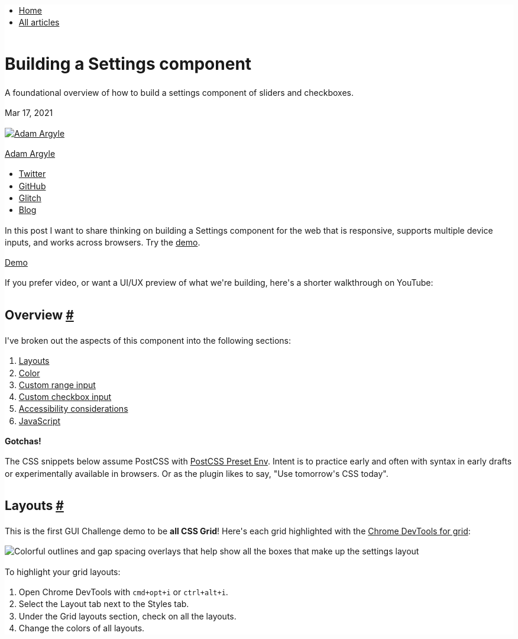-   <a href="/" class="gc-analytics-event w-breadcrumbs__link w-breadcrumbs__link--left-justify">Home</a>
-   <a href="/blog" class="gc-analytics-event w-breadcrumbs__link">All articles</a>

Building a Settings component
=============================

A foundational overview of how to build a settings component of sliders and checkboxes.

Mar 17, 2021

[<img src="https://web-dev.imgix.net/image/admin/jdQIxAJrGuFOtwmuDfIn.jpg?auto=format&amp;fit=crop&amp;h=64&amp;w=64" alt="Adam Argyle" class="w-author__image" sizes="(min-width: 64px) 64px, calc(100vw - 48px)" srcset="https://web-dev.imgix.net/image/admin/jdQIxAJrGuFOtwmuDfIn.jpg?fit=crop&amp;h=64&amp;w=64&amp;auto=format&amp;dpr=1&amp;q=75, https://web-dev.imgix.net/image/admin/jdQIxAJrGuFOtwmuDfIn.jpg?fit=crop&amp;h=64&amp;w=64&amp;auto=format&amp;dpr=2&amp;q=50 2x, https://web-dev.imgix.net/image/admin/jdQIxAJrGuFOtwmuDfIn.jpg?fit=crop&amp;h=64&amp;w=64&amp;auto=format&amp;dpr=3&amp;q=35 3x, https://web-dev.imgix.net/image/admin/jdQIxAJrGuFOtwmuDfIn.jpg?fit=crop&amp;h=64&amp;w=64&amp;auto=format&amp;dpr=4&amp;q=23 4x, https://web-dev.imgix.net/image/admin/jdQIxAJrGuFOtwmuDfIn.jpg?fit=crop&amp;h=64&amp;w=64&amp;auto=format&amp;dpr=5&amp;q=20 5x" width="64" height="64" />](/authors/adamargyle/)

<a href="/authors/adamargyle/" class="w-author__name-link">Adam Argyle</a>

-   <a href="https://twitter.com/argyleink" class="w-author__link">Twitter</a>
-   <a href="https://github.com/argyleink" class="w-author__link">GitHub</a>
-   <a href="https://glitch.com/@argyleink" class="w-author__link">Glitch</a>
-   <a href="https://nerdy.dev" class="w-author__link">Blog</a>

In this post I want to share thinking on building a Settings component for the web that is responsive, supports multiple device inputs, and works across browsers. Try the [demo](https://gui-challenges.web.app/settings/dist/).

[Demo](https://gui-challenges.web.app/settings/dist/)

If you prefer video, or want a UI/UX preview of what we're building, here's a shorter walkthrough on YouTube:

Overview <a href="#overview" class="w-headline-link">#</a>
----------------------------------------------------------

I've broken out the aspects of this component into the following sections:

1.  [Layouts](#layouts)
2.  [Color](#color)
3.  [Custom range input](#custom-range)
4.  [Custom checkbox input](#custom-checkbox)
5.  [Accessibility considerations](#accessibility)
6.  [JavaScript](#javascript)

**Gotchas!**

The CSS snippets below assume PostCSS with [PostCSS Preset Env](https://preset-env.cssdb.org/features). Intent is to practice early and often with syntax in early drafts or experimentally available in browsers. Or as the plugin likes to say, "Use tomorrow's CSS today".

Layouts <a href="#layouts" class="w-headline-link">#</a>
--------------------------------------------------------

This is the first GUI Challenge demo to be **all CSS Grid**! Here's each grid highlighted with the [Chrome DevTools for grid](https://goo.gle/devtools-grid):

<img src="https://web-dev.imgix.net/image/vS06HQ1YTsbMKSFTIPl2iogUQP73/h6LZhScslprBcFol4gGp.png?auto=format" alt="Colorful outlines and gap spacing overlays that help show all the boxes that make up the settings layout" class="w-screenshot" sizes="(min-width: 800px) 800px, calc(100vw - 48px)" srcset="https://web-dev.imgix.net/image/vS06HQ1YTsbMKSFTIPl2iogUQP73/h6LZhScslprBcFol4gGp.png?auto=format&amp;w=200 200w, https://web-dev.imgix.net/image/vS06HQ1YTsbMKSFTIPl2iogUQP73/h6LZhScslprBcFol4gGp.png?auto=format&amp;w=228 228w, https://web-dev.imgix.net/image/vS06HQ1YTsbMKSFTIPl2iogUQP73/h6LZhScslprBcFol4gGp.png?auto=format&amp;w=260 260w, https://web-dev.imgix.net/image/vS06HQ1YTsbMKSFTIPl2iogUQP73/h6LZhScslprBcFol4gGp.png?auto=format&amp;w=296 296w, https://web-dev.imgix.net/image/vS06HQ1YTsbMKSFTIPl2iogUQP73/h6LZhScslprBcFol4gGp.png?auto=format&amp;w=338 338w, https://web-dev.imgix.net/image/vS06HQ1YTsbMKSFTIPl2iogUQP73/h6LZhScslprBcFol4gGp.png?auto=format&amp;w=385 385w, https://web-dev.imgix.net/image/vS06HQ1YTsbMKSFTIPl2iogUQP73/h6LZhScslprBcFol4gGp.png?auto=format&amp;w=439 439w, https://web-dev.imgix.net/image/vS06HQ1YTsbMKSFTIPl2iogUQP73/h6LZhScslprBcFol4gGp.png?auto=format&amp;w=500 500w, https://web-dev.imgix.net/image/vS06HQ1YTsbMKSFTIPl2iogUQP73/h6LZhScslprBcFol4gGp.png?auto=format&amp;w=571 571w, https://web-dev.imgix.net/image/vS06HQ1YTsbMKSFTIPl2iogUQP73/h6LZhScslprBcFol4gGp.png?auto=format&amp;w=650 650w, https://web-dev.imgix.net/image/vS06HQ1YTsbMKSFTIPl2iogUQP73/h6LZhScslprBcFol4gGp.png?auto=format&amp;w=741 741w, https://web-dev.imgix.net/image/vS06HQ1YTsbMKSFTIPl2iogUQP73/h6LZhScslprBcFol4gGp.png?auto=format&amp;w=845 845w, https://web-dev.imgix.net/image/vS06HQ1YTsbMKSFTIPl2iogUQP73/h6LZhScslprBcFol4gGp.png?auto=format&amp;w=964 964w, https://web-dev.imgix.net/image/vS06HQ1YTsbMKSFTIPl2iogUQP73/h6LZhScslprBcFol4gGp.png?auto=format&amp;w=1098 1098w, https://web-dev.imgix.net/image/vS06HQ1YTsbMKSFTIPl2iogUQP73/h6LZhScslprBcFol4gGp.png?auto=format&amp;w=1252 1252w, https://web-dev.imgix.net/image/vS06HQ1YTsbMKSFTIPl2iogUQP73/h6LZhScslprBcFol4gGp.png?auto=format&amp;w=1428 1428w, https://web-dev.imgix.net/image/vS06HQ1YTsbMKSFTIPl2iogUQP73/h6LZhScslprBcFol4gGp.png?auto=format&amp;w=1600 1600w" width="800" height="563" />

To highlight your grid layouts:

1.  Open Chrome DevTools with `cmd+opt+i` or `ctrl+alt+i`.
2.  Select the Layout tab next to the Styles tab.
3.  Under the Grid layouts section, check on all the layouts.
4.  Change the colors of all layouts.
